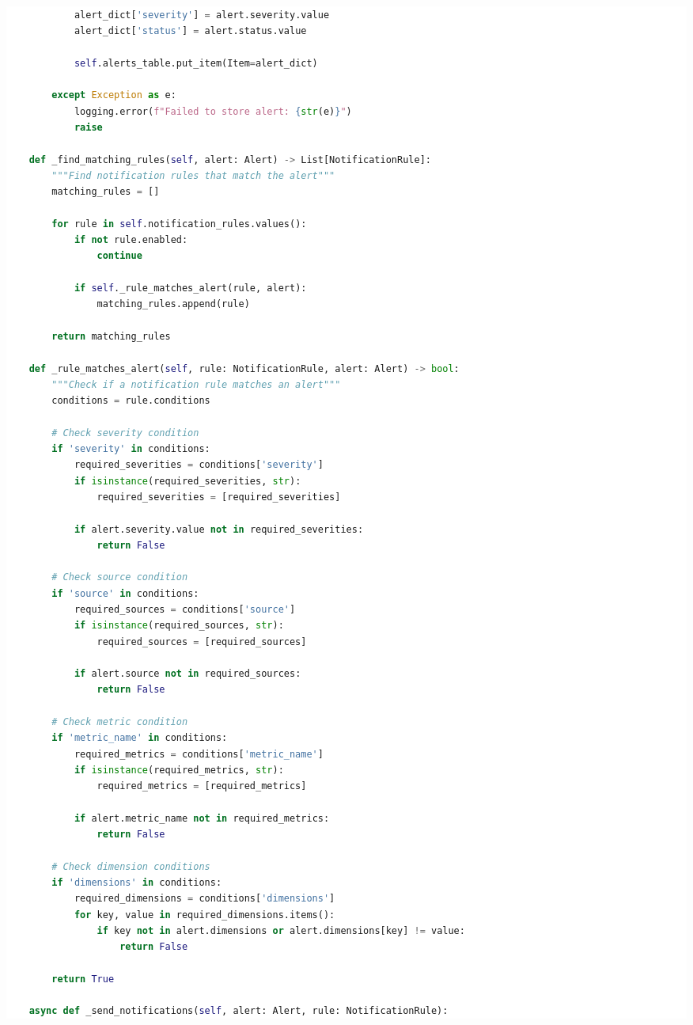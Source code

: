 ```python
            alert_dict['severity'] = alert.severity.value
            alert_dict['status'] = alert.status.value
            
            self.alerts_table.put_item(Item=alert_dict)
            
        except Exception as e:
            logging.error(f"Failed to store alert: {str(e)}")
            raise
    
    def _find_matching_rules(self, alert: Alert) -> List[NotificationRule]:
        """Find notification rules that match the alert"""
        matching_rules = []
        
        for rule in self.notification_rules.values():
            if not rule.enabled:
                continue
            
            if self._rule_matches_alert(rule, alert):
                matching_rules.append(rule)
        
        return matching_rules
    
    def _rule_matches_alert(self, rule: NotificationRule, alert: Alert) -> bool:
        """Check if a notification rule matches an alert"""
        conditions = rule.conditions
        
        # Check severity condition
        if 'severity' in conditions:
            required_severities = conditions['severity']
            if isinstance(required_severities, str):
                required_severities = [required_severities]
            
            if alert.severity.value not in required_severities:
                return False
        
        # Check source condition
        if 'source' in conditions:
            required_sources = conditions['source']
            if isinstance(required_sources, str):
                required_sources = [required_sources]
            
            if alert.source not in required_sources:
                return False
        
        # Check metric condition
        if 'metric_name' in conditions:
            required_metrics = conditions['metric_name']
            if isinstance(required_metrics, str):
                required_metrics = [required_metrics]
            
            if alert.metric_name not in required_metrics:
                return False
        
        # Check dimension conditions
        if 'dimensions' in conditions:
            required_dimensions = conditions['dimensions']
            for key, value in required_dimensions.items():
                if key not in alert.dimensions or alert.dimensions[key] != value:
                    return False
        
        return True
    
    async def _send_notifications(self, alert: Alert, rule: NotificationRule):
```